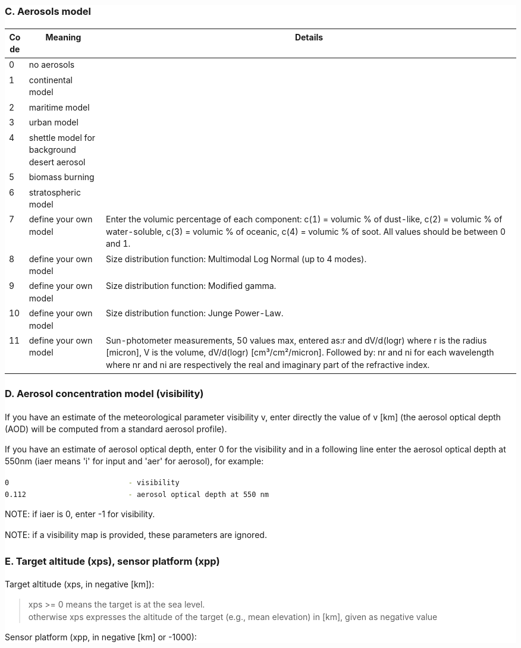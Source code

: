 ### C. Aerosols model

| Code | Meaning | Details |
|------|---------|---------|
| 0 | no aerosols |  |
| 1 | continental model |  |
| 2 | maritime model |  |
| 3 | urban model |  |
| 4 | shettle model for background desert aerosol |  |
| 5 | biomass burning |  |
| 6 | stratospheric model |  |
| 7 | define your own model | Enter the volumic percentage of each component: c(1) = volumic % of dust-like, c(2) = volumic % of water-soluble, c(3) = volumic % of oceanic, c(4) = volumic % of soot. All values should be between 0 and 1. |
| 8 | define your own model | Size distribution function: Multimodal Log Normal (up to 4 modes). |
| 9 | define your own model | Size distribution function: Modified gamma. |
| 10 | define your own model | Size distribution function: Junge Power-Law. |
| 11 | define your own model | Sun-photometer measurements, 50 values max, entered as:r and dV/d(logr) where r is the radius [micron], V is the volume, dV/d(logr) [cm³/cm²/micron]. Followed by: nr and ni for each wavelength where nr and ni are respectively the real and imaginary part of the refractive index. |

### D. Aerosol concentration model (visibility)

If you have an estimate of the meteorological parameter visibility v,
enter directly the value of v \[km\] (the aerosol optical depth (AOD)
will be computed from a standard aerosol profile).

If you have an estimate of aerosol optical depth, enter 0 for the
visibility and in a following line enter the aerosol optical depth at
550nm (iaer means 'i' for input and 'aer' for aerosol), for example:  

```sh
0                            - visibility
0.112                        - aerosol optical depth at 550 nm
```

NOTE: if iaer is 0, enter -1 for visibility.

NOTE: if a visibility map is provided, these parameters are ignored.

### E. Target altitude (xps), sensor platform (xpp)

Target altitude (xps, in negative \[km\]):

> xps \>= 0 means the target is at the sea level.  
> otherwise xps expresses the altitude of the target (e.g., mean
> elevation) in \[km\], given as negative value

Sensor platform (xpp, in negative \[km\] or -1000):
